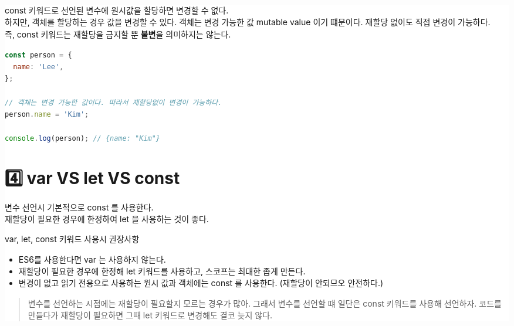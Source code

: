 const 키워드로 선언된 변수에 원시값을 할당하면 변경할 수 없다.  
하지만, 객체를 할당하는 경우 값을 변경할 수 있다. 객체는 변경 가능한 값 mutable value 이기 떄문이다. 재할당 없이도 직접 변경이 가능하다.  
즉, const 키워드는 재할당을 금지할 뿐 **불변**을 의미하지는 않는다.

```js
const person = {
  name: 'Lee',
};

// 객체는 변경 가능한 값이다. 따라서 재할당없이 변경이 가능하다.
person.name = 'Kim';

console.log(person); // {name: "Kim"}
```

# 4️⃣ var VS let VS const

변수 선언시 기본적으로 const 를 사용한다.  
재할당이 필요한 경우에 한정하여 let 을 사용하는 것이 좋다.

var, let, const 키워드 사용시 권장사항

- ES6를 사용한다면 var 는 사용하지 않는다.
- 재할당이 필요한 경우에 한정해 let 키워드를 사용하고, 스코프는 최대한 좁게 만든다.
- 변경이 없고 읽기 전용으로 사용하는 원시 값과 객체에는 const 를 사용한다. (재할당이 안되므오 안전하다.)

> 변수를 선언하는 시점에는 재할당이 필요할지 모르는 경우가 많아. 그래서 변수를 선언할 떄 일단은 const 키워드를 사용해 선언하자. 코드를 만들다가 재할당이 필요하면 그때 let 키워드로 변경해도 결코 늦지 않다.
